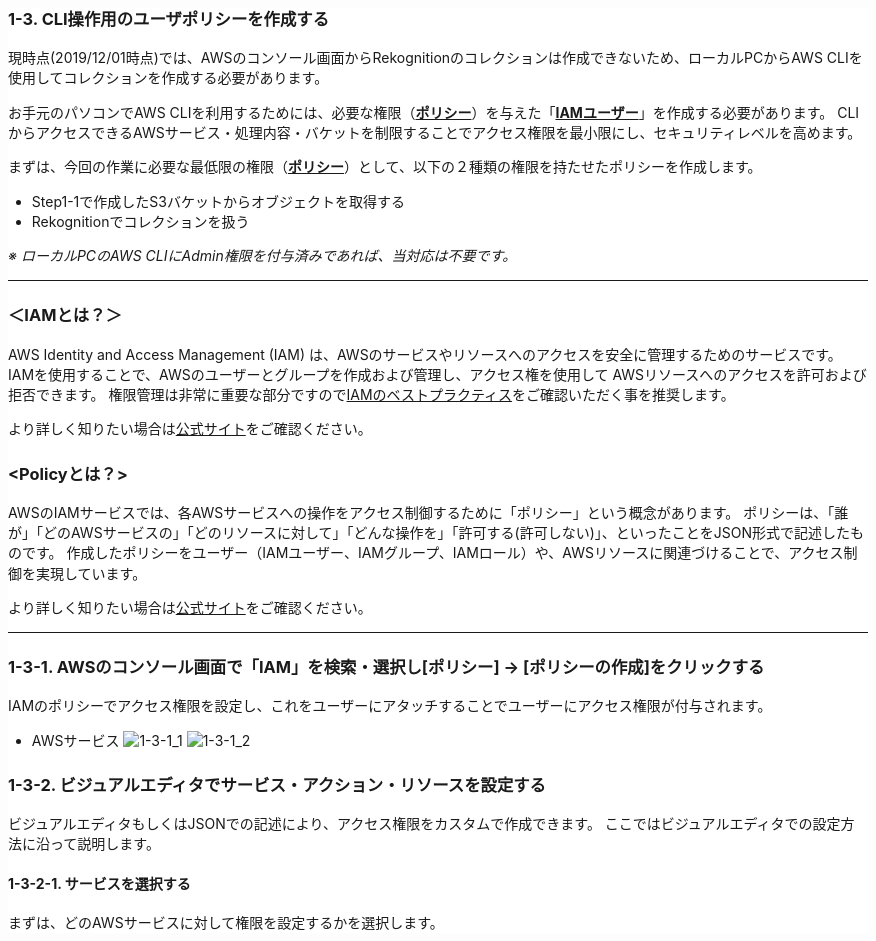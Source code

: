 
### 1-3. CLI操作用のユーザポリシーを作成する

現時点(2019/12/01時点)では、AWSのコンソール画面からRekognitionのコレクションは作成できないため、ローカルPCからAWS CLIを使用してコレクションを作成する必要があります。

お手元のパソコンでAWS CLIを利用するためには、必要な権限（**[ポリシー](https://docs.aws.amazon.com/ja_jp/IAM/latest/UserGuide/access_policies.html)**）を与えた「**[IAMユーザー](https://aws.amazon.com/jp/iam/)**」を作成する必要があります。
CLIからアクセスできるAWSサービス・処理内容・バケットを制限することでアクセス権限を最小限にし、セキュリティレベルを高めます。

まずは、今回の作業に必要な最低限の権限（**[ポリシー](https://docs.aws.amazon.com/ja_jp/IAM/latest/UserGuide/access_policies.html)**）として、以下の２種類の権限を持たせたポリシーを作成します。

- Step1-1で作成したS3バケットからオブジェクトを取得する
- Rekognitionでコレクションを扱う

*※ ローカルPCのAWS CLIにAdmin権限を付与済みであれば、当対応は不要です。*

---

### ＜IAMとは？＞
AWS Identity and Access Management (IAM) は、AWSのサービスやリソースへのアクセスを安全に管理するためのサービスです。
IAMを使用することで、AWSのユーザーとグループを作成および管理し、アクセス権を使用して AWSリソースへのアクセスを許可および拒否できます。
権限管理は非常に重要な部分ですので[IAMのベストプラクティス](https://docs.aws.amazon.com/ja_jp/IAM/latest/UserGuide/best-practices.html)をご確認いただく事を推奨します。

より詳しく知りたい場合は[公式サイト](https://aws.amazon.com/jp/iam/)をご確認ください。

### <Policyとは？>
AWSのIAMサービスでは、各AWSサービスへの操作をアクセス制御するために「ポリシー」という概念があります。 
ポリシーは、「誰が」「どのAWSサービスの」「どのリソースに対して」「どんな操作を」「許可する(許可しない)」、といったことをJSON形式で記述したものです。
作成したポリシーをユーザー（IAMユーザー、IAMグループ、IAMロール）や、AWSリソースに関連づけることで、アクセス制御を実現しています。

より詳しく知りたい場合は[公式サイト](https://docs.aws.amazon.com/ja_jp/IAM/latest/UserGuide/access_policies.html)をご確認ください。

---

### 1-3-1. AWSのコンソール画面で「IAM」を検索・選択し[ポリシー] -> [ポリシーの作成]をクリックする
IAMのポリシーでアクセス権限を設定し、これをユーザーにアタッチすることでユーザーにアクセス権限が付与されます。

- AWSサービス
![1-3-1_1](https://s3.amazonaws.com/docs.iot.kyoto/img/Rekognition-Handson/step1/1-3-1_1.png)
![1-3-1_2](https://s3.amazonaws.com/docs.iot.kyoto/img/Rekognition-Handson/step1/1-3-1_2.png)

### 1-3-2. ビジュアルエディタでサービス・アクション・リソースを設定する

ビジュアルエディタもしくはJSONでの記述により、アクセス権限をカスタムで作成できます。
ここではビジュアルエディタでの設定方法に沿って説明します。

#### 1-3-2-1. サービスを選択する

まずは、どのAWSサービスに対して権限を設定するかを選択します。
